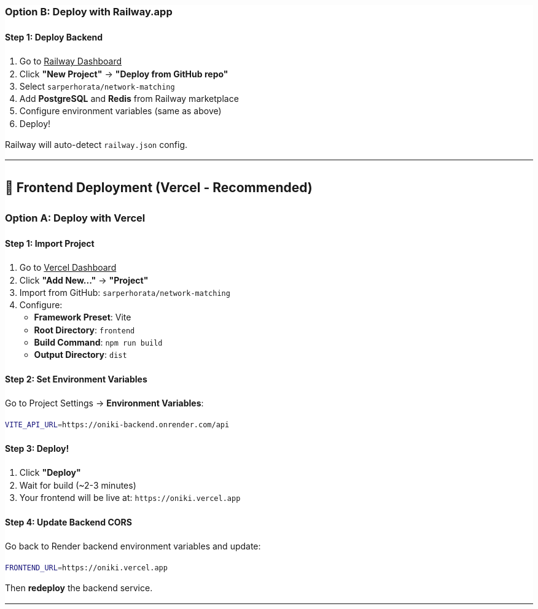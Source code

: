 ### Option B: Deploy with Railway.app

#### Step 1: Deploy Backend

1. Go to [Railway Dashboard](https://railway.app/)
2. Click **"New Project"** → **"Deploy from GitHub repo"**
3. Select `sarperhorata/network-matching`
4. Add **PostgreSQL** and **Redis** from Railway marketplace
5. Configure environment variables (same as above)
6. Deploy!

Railway will auto-detect `railway.json` config.

---

## 🎨 Frontend Deployment (Vercel - Recommended)

### Option A: Deploy with Vercel

#### Step 1: Import Project

1. Go to [Vercel Dashboard](https://vercel.com/dashboard)
2. Click **"Add New..."** → **"Project"**
3. Import from GitHub: `sarperhorata/network-matching`
4. Configure:
   - **Framework Preset**: Vite
   - **Root Directory**: `frontend`
   - **Build Command**: `npm run build`
   - **Output Directory**: `dist`

#### Step 2: Set Environment Variables

Go to Project Settings → **Environment Variables**:

```bash
VITE_API_URL=https://oniki-backend.onrender.com/api
```

#### Step 3: Deploy!

1. Click **"Deploy"**
2. Wait for build (~2-3 minutes)
3. Your frontend will be live at: `https://oniki.vercel.app`

#### Step 4: Update Backend CORS

Go back to Render backend environment variables and update:

```bash
FRONTEND_URL=https://oniki.vercel.app
```

Then **redeploy** the backend service.

---
